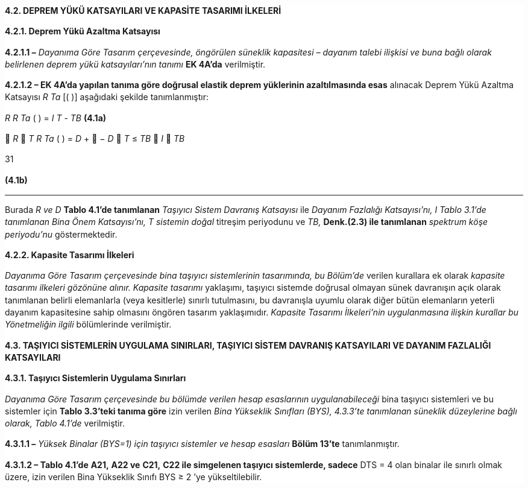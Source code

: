 **4.2. DEPREM YÜKÜ KATSAYILARI VE KAPASİTE TASARIMI İLKELERİ**

**4.2.1. Deprem Yükü Azaltma Katsayısı**

**4.2.1.1 –** _Dayanıma Göre Tasarım çerçevesinde,_ _öngörülen süneklik kapasitesi – dayanım_
_talebi ilişkisi ve buna bağlı olarak belirlenen_ _deprem yükü katsayıları’nın tanımı_ **EK 4A’da**
verilmiştir.

**4.2.1.2 – EK 4A’da yapılan tanıma göre doğrusal elastik deprem yüklerinin azaltılmasında esas**
alınacak Deprem Yükü Azaltma Katsayısı _R Ta_ [( )] aşağıdaki şekilde tanımlanmıştır:

_R_
_R Ta_ ( ) = _I_ _T_            - _TB_ **(4.1a)**


 _R_  _T_
_R Ta_ ( ) = _D_ +  − _D_  _T_ ≤ _TB_
 _I_  _TB_

31


**(4.1b)**


-----

Burada _R ve_ _D_ **Tablo 4.1’de tanımlanan** _Taşıyıcı Sistem Davranış Katsayısı_ ile _Dayanım_
_Fazlalığı Katsayısı’nı, I Tablo 3.1’de tanımlanan Bina Önem Katsayısı’nı, T sistemin doğal_
titreşim periyodunu ve _TB,_ **Denk.(2.3) ile tanımlanan** _spektrum köşe periyodu’nu_
göstermektedir.

**4.2.2. Kapasite Tasarımı İlkeleri**

_Dayanıma Göre Tasarım çerçevesinde bina taşıyıcı sistemlerinin tasarımında, bu Bölüm’de_
verilen kurallara ek olarak _kapasite tasarımı_ _ilkeleri gözönüne alınır._ _Kapasite tasarımı_
yaklaşımı, taşıyıcı sistemde doğrusal olmayan sünek davranışın açık olarak tanımlanan belirli
elemanlarla (veya kesitlerle) sınırlı tutulmasını, bu davranışla uyumlu olarak diğer bütün
elemanların yeterli dayanım kapasitesine sahip olmasını öngören tasarım yaklaşımıdır.
_Kapasite Tasarımı İlkeleri’nin uygulanmasına ilişkin kurallar bu Yönetmeliğin ilgili_
bölümlerinde verilmiştir.

**4.3. TAŞIYICI SİSTEMLERİN UYGULAMA SINIRLARI, TAŞIYICI SİSTEM**
**DAVRANIŞ KATSAYILARI VE DAYANIM FAZLALIĞI KATSAYILARI**

**4.3.1. Taşıyıcı Sistemlerin Uygulama Sınırları**

_Dayanıma Göre Tasarım çerçevesinde bu bölümde verilen hesap esaslarının uygulanabileceği_
bina taşıyıcı sistemleri ve bu sistemler için **Tablo 3.3’teki tanıma göre** izin verilen _Bina_
_Yükseklik Sınıfları (BYS), 4.3.3’te tanımlanan süneklik düzeylerine bağlı olarak, Tablo 4.1’de_
verilmiştir.

**4.3.1.1 –** _Yüksek Binalar (BYS=1) için taşıyıcı sistemler ve hesap esasları_ **Bölüm 13’te**
tanımlanmıştır.

**4.3.1.2 – Tablo 4.1’de** **A21,** **A22 ve** **C21,** **C22 ile simgelenen taşıyıcı sistemlerde, sadece**
DTS = 4 olan binalar ile sınırlı olmak üzere, izin verilen Bina Yükseklik Sınıfı BYS ≥ 2 ’ye
yükseltilebilir.
